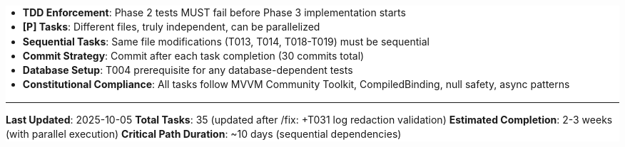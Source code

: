 - **TDD Enforcement**: Phase 2 tests MUST fail before Phase 3 implementation starts
- **[P] Tasks**: Different files, truly independent, can be parallelized
- **Sequential Tasks**: Same file modifications (T013, T014, T018-T019) must be sequential
- **Commit Strategy**: Commit after each task completion (30 commits total)
- **Database Setup**: T004 prerequisite for any database-dependent tests
- **Constitutional Compliance**: All tasks follow MVVM Community Toolkit, CompiledBinding, null safety, async patterns

---

**Last Updated**: 2025-10-05
**Total Tasks**: 35 (updated after /fix: +T031 log redaction validation)
**Estimated Completion**: 2-3 weeks (with parallel execution)
**Critical Path Duration**: ~10 days (sequential dependencies)
